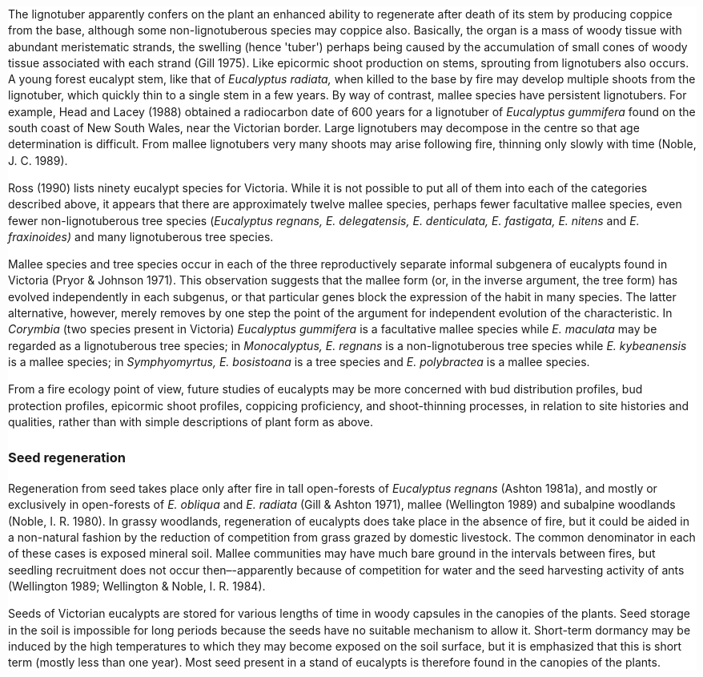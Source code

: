 The lignotuber apparently confers on the plant an enhanced ability to regenerate after death of its stem by producing coppice from the base, although some non-lignotuberous species may coppice also. Basically, the organ is a mass of woody tissue with abundant meristematic strands, the swelling (hence 'tuber') perhaps being caused by the accumulation of small cones of woody tissue associated with each strand (Gill 1975). Like epicormic shoot production on stems, sprouting from lignotubers also occurs. A young forest eucalypt stem, like that of *Eucalyptus radiata,* when killed to the base by fire may develop multiple shoots from the lignotuber, which quickly thin to a single stem in a few years. By way of contrast, mallee species have persistent lignotubers. For example, Head and Lacey (1988) obtained a radiocarbon date of 600 years for a lignotuber of *Eucalyptus gummifera* found on the south coast of New South Wales, near the Victorian border. Large lignotubers may decompose in the centre so that age determination is difficult. From mallee lignotubers very many shoots may arise following fire, thinning only slowly with time (Noble, J. C. 1989).

Ross (1990) lists ninety eucalypt species for Victoria. While it is not possible to put all of them into each of the categories described above, it appears that there are approximately twelve mallee species, perhaps fewer facultative mallee species, even fewer non-lignotuberous tree species (*Eucalyptus regnans, E. delegatensis, E. denticulata, E. fastigata, E. nitens* and *E. fraxinoides)* and many lignotuberous tree species.

Mallee species and tree species occur in each of the three reproductively separate informal subgenera of eucalypts found in Victoria (Pryor & Johnson 1971). This observation suggests that the mallee form (or, in the inverse argument, the tree form) has evolved independently in each subgenus, or that particular genes block the expression of the habit in many species. The latter alternative, however, merely removes by one step the point of the argument for independent evolution of the characteristic. In *Corymbia* (two species present in Victoria) *Eucalyptus gummifera* is a facultative mallee species while *E. maculata* may be regarded as a lignotuberous tree species; in *Monocalyptus, E. regnans* is a non-lignotuberous tree species while *E. kybeanensis* is a mallee species; in *Symphyomyrtus, E. bosistoana* is a tree species and *E. polybractea* is a mallee species.

From a fire ecology point of view, future studies of eucalypts may be more concerned with bud distribution profiles, bud protection profiles, epicormic shoot profiles, coppicing proficiency, and shoot-thinning processes, in relation to site histories and qualities, rather than with simple descriptions of plant form as above.

### Seed regeneration

Regeneration from seed takes place only after fire in tall open-forests of *Eucalyptus regnans* (Ashton 1981a), and mostly or exclusively in open-forests of *E. obliqua* and *E. radiata* (Gill & Ashton 1971), mallee (Wellington 1989) and subalpine woodlands (Noble, I. R. 1980). In grassy woodlands, regeneration of eucalypts does take place in the absence of fire, but it could be aided in a non-natural fashion by the reduction of competition from grass grazed by domestic livestock. The common denominator in each of these cases is exposed mineral soil. Mallee communities may have much bare ground in the intervals between fires, but seedling recruitment does not occur then&ndash;-apparently because of competition for water and the seed harvesting activity of ants (Wellington 1989; Wellington & Noble, I. R. 1984).

Seeds of Victorian eucalypts are stored for various lengths of time in woody capsules in the canopies of the plants. Seed storage in the soil is impossible for long periods because the seeds have no suitable mechanism to allow it. Short-term dormancy may be induced by the high temperatures to which they may become exposed on the soil surface, but it is emphasized that this is short term (mostly less than one year). Most seed present in a stand of eucalypts is therefore found in the canopies of the plants.
